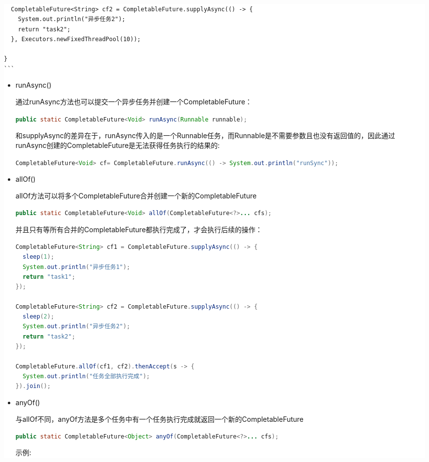       CompletableFuture<String> cf2 = CompletableFuture.supplyAsync(() -> {
        System.out.println("异步任务2");
        return "task2";
      }, Executors.newFixedThreadPool(10));

    }
    ```
*   runAsync()

    通过runAsync方法也可以提交一个异步任务并创建一个CompletableFuture：

    ```java
    public static CompletableFuture<Void> runAsync(Runnable runnable);
    ```

    和supplyAsync的差异在于，runAsync传入的是一个Runnable任务，而Runnable是不需要参数且也没有返回值的，因此通过runAsync创建的CompletableFuture是无法获得任务执行的结果的:

    ```java
    CompletableFuture<Void> cf= CompletableFuture.runAsync(() -> System.out.println("runSync"));
    ```
*   allOf()

    allOf方法可以将多个CompletableFuture合并创建一个新的CompletableFuture

    ```java
    public static CompletableFuture<Void> allOf(CompletableFuture<?>... cfs);
    ```

    并且只有等所有合并的CompletableFuture都执行完成了，才会执行后续的操作：

    ```java
    CompletableFuture<String> cf1 = CompletableFuture.supplyAsync(() -> {
      sleep(1);
      System.out.println("异步任务1");
      return "task1";
    });

    CompletableFuture<String> cf2 = CompletableFuture.supplyAsync(() -> {
      sleep(2);
      System.out.println("异步任务2");
      return "task2";
    });

    CompletableFuture.allOf(cf1, cf2).thenAccept(s -> {
      System.out.println("任务全部执行完成");
    }).join();
    ```
*   anyOf()

    与allOf不同，anyOf方法是多个任务中有一个任务执行完成就返回一个新的CompletableFuture

    ```java
    public static CompletableFuture<Object> anyOf(CompletableFuture<?>... cfs);
    ```

    示例:

